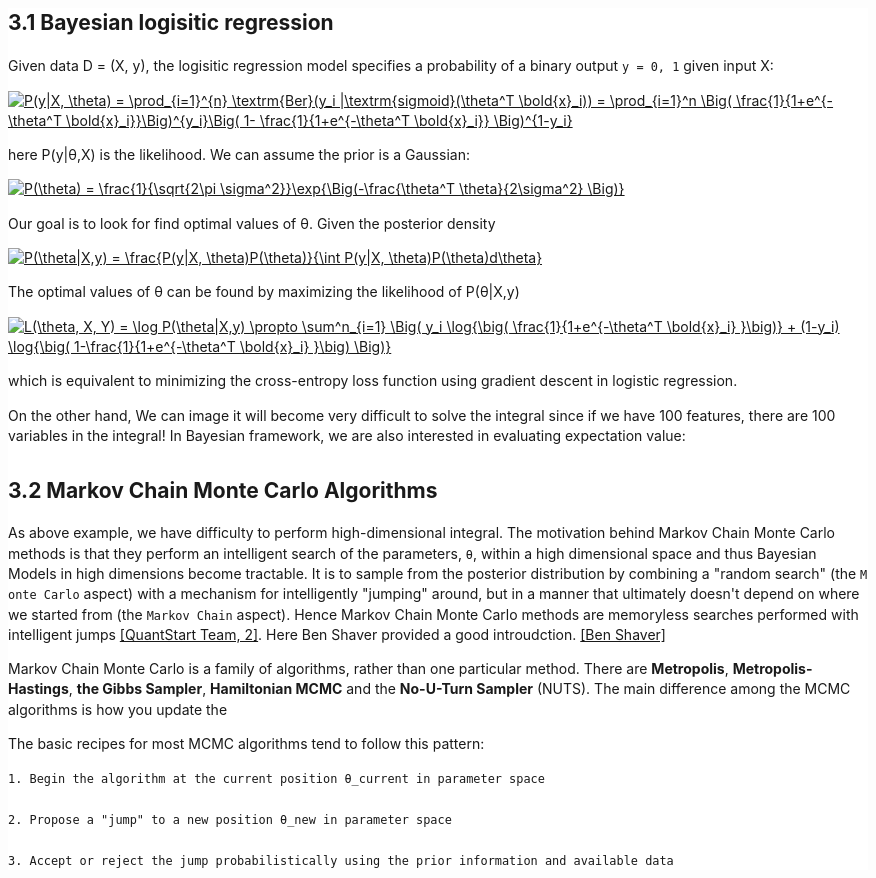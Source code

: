 
## 3.1 Bayesian logisitic regression

Given data D = (X, y), the logisitic regression model specifies a probability of a binary output `y = 0, 1` given input X:

<a href="https://www.codecogs.com/eqnedit.php?latex=P(y|X,&space;\theta)&space;=&space;\prod_{i=1}^{n}&space;\textrm{Ber}(y_i&space;|\textrm{sigmoid}(\theta^T&space;\bold{x}_i))&space;=&space;\prod_{i=1}^n&space;\Big(&space;\frac{1}{1&plus;e^{-\theta^T&space;\bold{x}_i}}\Big)^{y_i}\Big(&space;1-&space;\frac{1}{1&plus;e^{-\theta^T&space;\bold{x}_i}}&space;\Big)^{1-y_i}" target="_blank"><img src="https://latex.codecogs.com/gif.latex?P(y|X,&space;\theta)&space;=&space;\prod_{i=1}^{n}&space;\textrm{Ber}(y_i&space;|\textrm{sigmoid}(\theta^T&space;\bold{x}_i))&space;=&space;\prod_{i=1}^n&space;\Big(&space;\frac{1}{1&plus;e^{-\theta^T&space;\bold{x}_i}}\Big)^{y_i}\Big(&space;1-&space;\frac{1}{1&plus;e^{-\theta^T&space;\bold{x}_i}}&space;\Big)^{1-y_i}" title="P(y|X, \theta) = \prod_{i=1}^{n} \textrm{Ber}(y_i |\textrm{sigmoid}(\theta^T \bold{x}_i)) = \prod_{i=1}^n \Big( \frac{1}{1+e^{-\theta^T \bold{x}_i}}\Big)^{y_i}\Big( 1- \frac{1}{1+e^{-\theta^T \bold{x}_i}} \Big)^{1-y_i}" /></a>



here P(y|θ,X) is the likelihood. We can assume the prior is a Gaussian:

<a href="https://www.codecogs.com/eqnedit.php?latex=P(\theta)&space;=&space;\frac{1}{\sqrt{2\pi&space;\sigma^2}}\exp{\Big(-\frac{\theta^T&space;\theta}{2\sigma^2}&space;\Big)}" target="_blank"><img src="https://latex.codecogs.com/gif.latex?P(\theta)&space;=&space;\frac{1}{\sqrt{2\pi&space;\sigma^2}}\exp{\Big(-\frac{\theta^T&space;\theta}{2\sigma^2}&space;\Big)}" title="P(\theta) = \frac{1}{\sqrt{2\pi \sigma^2}}\exp{\Big(-\frac{\theta^T \theta}{2\sigma^2} \Big)}" /></a>


Our goal is to look for find optimal values of θ. Given the posterior density

<a href="http://www.codecogs.com/eqnedit.php?latex=P(\theta|X,y)&space;=&space;\frac{P(y|X,&space;\theta)P(\theta)}{\int&space;P(y|X,&space;\theta)P(\theta)d\theta}" target="_blank"><img src="http://latex.codecogs.com/gif.latex?P(\theta|X,y)&space;=&space;\frac{P(y|X,&space;\theta)P(\theta)}{\int&space;P(y|X,&space;\theta)P(\theta)d\theta}" title="P(\theta|X,y) = \frac{P(y|X, \theta)P(\theta)}{\int P(y|X, \theta)P(\theta)d\theta}" /></a>

The optimal values of θ can be found by maximizing the likelihood of P(θ|X,y)

<a href="https://www.codecogs.com/eqnedit.php?latex=L(\theta,&space;X,&space;Y)&space;=&space;\log&space;P(\theta|X,y)&space;\propto&space;\sum^n_{i=1}&space;\Big(&space;y_i&space;\log{\big(&space;\frac{1}{1&plus;e^{-\theta^T&space;\bold{x}_i}&space;}\big)}&space;&plus;&space;(1-y_i)&space;\log{\big(&space;1-\frac{1}{1&plus;e^{-\theta^T&space;\bold{x}_i}&space;}\big)&space;\Big)}" target="_blank"><img src="https://latex.codecogs.com/gif.latex?L(\theta,&space;X,&space;Y)&space;=&space;\log&space;P(\theta|X,y)&space;\propto&space;\sum^n_{i=1}&space;\Big(&space;y_i&space;\log{\big(&space;\frac{1}{1&plus;e^{-\theta^T&space;\bold{x}_i}&space;}\big)}&space;&plus;&space;(1-y_i)&space;\log{\big(&space;1-\frac{1}{1&plus;e^{-\theta^T&space;\bold{x}_i}&space;}\big)&space;\Big)}" title="L(\theta, X, Y) = \log P(\theta|X,y) \propto \sum^n_{i=1} \Big( y_i \log{\big( \frac{1}{1+e^{-\theta^T \bold{x}_i} }\big)} + (1-y_i) \log{\big( 1-\frac{1}{1+e^{-\theta^T \bold{x}_i} }\big) \Big)}" /></a>

which is equivalent to minimizing the cross-entropy loss function using gradient descent in logistic regression. 


On the other hand, We can image it will become very difficult to solve the integral since if we have 100 features, there are 100 variables in the integral! In Bayesian framework, we are also interested in evaluating expectation value:



## 3.2 Markov Chain Monte Carlo Algorithms

As above example, we have difficulty to perform high-dimensional integral. The motivation behind Markov Chain Monte Carlo methods is that they perform an intelligent search of the parameters, `θ`,  within a high dimensional space and thus Bayesian Models in high dimensions become tractable. It is to sample from the posterior distribution by combining a "random search" (the `Monte Carlo` aspect) with a mechanism for intelligently "jumping" around, but in a manner that ultimately doesn't depend on where we started from (the `Markov Chain` aspect). Hence Markov Chain Monte Carlo methods are memoryless searches performed with intelligent jumps [[QuantStart Team, 2]][Markov Chain Monte Carlo for Bayesian Inference - The Metropolis Algorithm]. Here Ben Shaver provided a good introudction. [[Ben Shaver]][A Zero-Math Introduction to Markov Chain Monte Carlo Methods]


Markov Chain Monte Carlo is a family of algorithms, rather than one particular method.  There are **Metropolis**, **Metropolis-Hastings**, **the Gibbs Sampler**, **Hamiltonian MCMC** and the **No-U-Turn Sampler** (NUTS). The main difference among the MCMC algorithms is how you update the 


The basic recipes for most MCMC algorithms tend to follow this pattern:

    1. Begin the algorithm at the current position θ_current in parameter space

    2. Propose a "jump" to a new position θ_new in parameter space

    3. Accept or reject the jump probabilistically using the prior information and available data


[MLE, MAP, Bayes classifications]: http://www.cs.cmu.edu/~aarti/Class/10701_Spring14/slides/MLE_MAP_Part1.pdf
[A Zero-Math Introduction to Markov Chain Monte Carlo Methods]: https://towardsdatascience.com/a-zero-math-introduction-to-markov-chain-monte-carlo-methods-dcba889e0c50
[A Probabilistic Interpretation of Regularization]: https://bjlkeng.github.io/posts/probabilistic-interpretation-of-regularization/
[How to derive the likelihood function for binomial distribution for parameter estimation?]: https://stats.stackexchange.com/questions/181035/how-to-derive-the-likelihood-function-for-binomial-distribution-for-parameter-es
[MLE, MAP, AND NAIVE BAYES]: https://www.cs.cmu.edu/~tom/10601_sp08/slides/recitation-mle-nb.pdf
[Machine learning - Importance sampling and MCMC I]: https://www.youtube.com/watch?v=TNZk8lo4e-Q&list=PLE6Wd9FR--EdyJ5lbFl8UuGjecvVw66F6&index=20
[Bayesian Statistics: A Beginner's Guide]: https://www.quantstart.com/articles/Bayesian-Statistics-A-Beginners-Guide
[Markov Chain Monte Carlo for Bayesian Inference - The Metropolis Algorithm]: https://www.quantstart.com/articles/Markov-Chain-Monte-Carlo-for-Bayesian-Inference-The-Metropolis-Algorithm
[What is the difference between Maximum Likelihood (ML) and Maximum a Posteriori (MAP) estimation?]: https://www.quora.com/What-is-the-difference-between-Maximum-Likelihood-ML-and-Maximum-a-Posteriori-MAP-estimation
[Bayesian connection to LASSO and ridge regression]: https://ekamperi.github.io/mathematics/2020/08/02/bayesian-connection-to-lasso-and-ridge-regression.html#:~:text=For%20ridge%20regression%2C%20the%20prior,parameter%20a%20function%20of%20%CE%BB.
[Closed form Bayesian Inference for Binomial distributions]: https://suzyahyah.github.io/bayesian%20inference/2017/03/01/Closed-Form-Toy-Bayesian-Inference.html